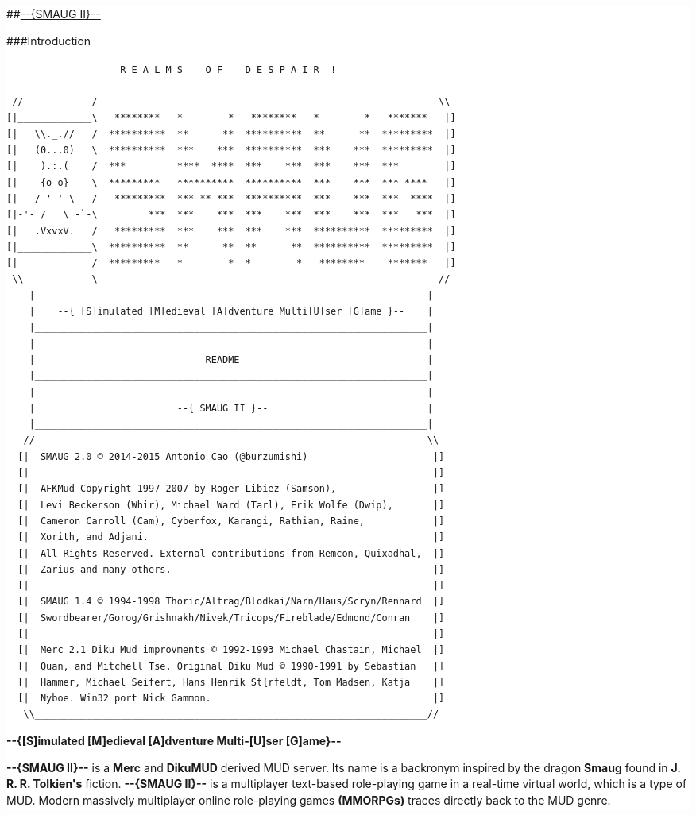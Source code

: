 ##[--{SMAUG II}--](http://smaugmuds.github.io/smaug)

###Introduction

```
                    R E A L M S    O F    D E S P A I R  !
  ___________________________________________________________________________
 //            /                                                            \\
[|_____________\   ********   *        *   ********   *        *   *******   |]
[|   \\._.//   /  **********  **      **  **********  **      **  *********  |]
[|   (0...0)   \  **********  ***    ***  **********  ***    ***  *********  |]
[|    ).:.(    /  ***         ****  ****  ***    ***  ***    ***  ***        |]
[|    {o o}    \  *********   **********  **********  ***    ***  *** ****   |]
[|   / ' ' \   /   *********  *** ** ***  **********  ***    ***  ***  ****  |]
[|-'- /   \ -`-\         ***  ***    ***  ***    ***  ***    ***  ***   ***  |]
[|   .VxvxV.   /   *********  ***    ***  ***    ***  **********  *********  |]
[|_____________\  **********  **      **  **      **  **********  *********  |]
[|             /  *********   *        *  *        *   ********    *******   |]
 \\____________\____________________________________________________________//
    |                                                                     |
    |    --{ [S]imulated [M]edieval [A]dventure Multi[U]ser [G]ame }--    |
    |_____________________________________________________________________|
    |                                                                     |
    |                              README                                 |
    |_____________________________________________________________________|
    |                                                                     |
    |                         --{ SMAUG II }--                            |
    |_____________________________________________________________________|
   //                                                                     \\
  [|  SMAUG 2.0 © 2014-2015 Antonio Cao (@burzumishi)                      |]
  [|                                                                       |]
  [|  AFKMud Copyright 1997-2007 by Roger Libiez (Samson),                 |]
  [|  Levi Beckerson (Whir), Michael Ward (Tarl), Erik Wolfe (Dwip),       |]
  [|  Cameron Carroll (Cam), Cyberfox, Karangi, Rathian, Raine,            |]
  [|  Xorith, and Adjani.                                                  |]
  [|  All Rights Reserved. External contributions from Remcon, Quixadhal,  |]
  [|  Zarius and many others.                                              |]
  [|                                                                       |]
  [|  SMAUG 1.4 © 1994-1998 Thoric/Altrag/Blodkai/Narn/Haus/Scryn/Rennard  |]
  [|  Swordbearer/Gorog/Grishnakh/Nivek/Tricops/Fireblade/Edmond/Conran    |]
  [|                                                                       |]
  [|  Merc 2.1 Diku Mud improvments © 1992-1993 Michael Chastain, Michael  |]
  [|  Quan, and Mitchell Tse. Original Diku Mud © 1990-1991 by Sebastian   |]
  [|  Hammer, Michael Seifert, Hans Henrik St{rfeldt, Tom Madsen, Katja    |]
  [|  Nyboe. Win32 port Nick Gammon.                                       |]
   \\_____________________________________________________________________//

```

**--{[S]imulated [M]edieval [A]dventure Multi-[U]ser [G]ame}--**

**--{SMAUG II}--** is a **Merc** and **DikuMUD** derived MUD server. Its name
is a backronym inspired by the dragon **Smaug** found in **J. R. R. Tolkien's**
fiction. **--{SMAUG II}--** is a multiplayer text-based role-playing game in a
real-time virtual world, which is a type of MUD. Modern massively multiplayer
online role-playing games **(MMORPGs)** traces directly back to the MUD genre.
